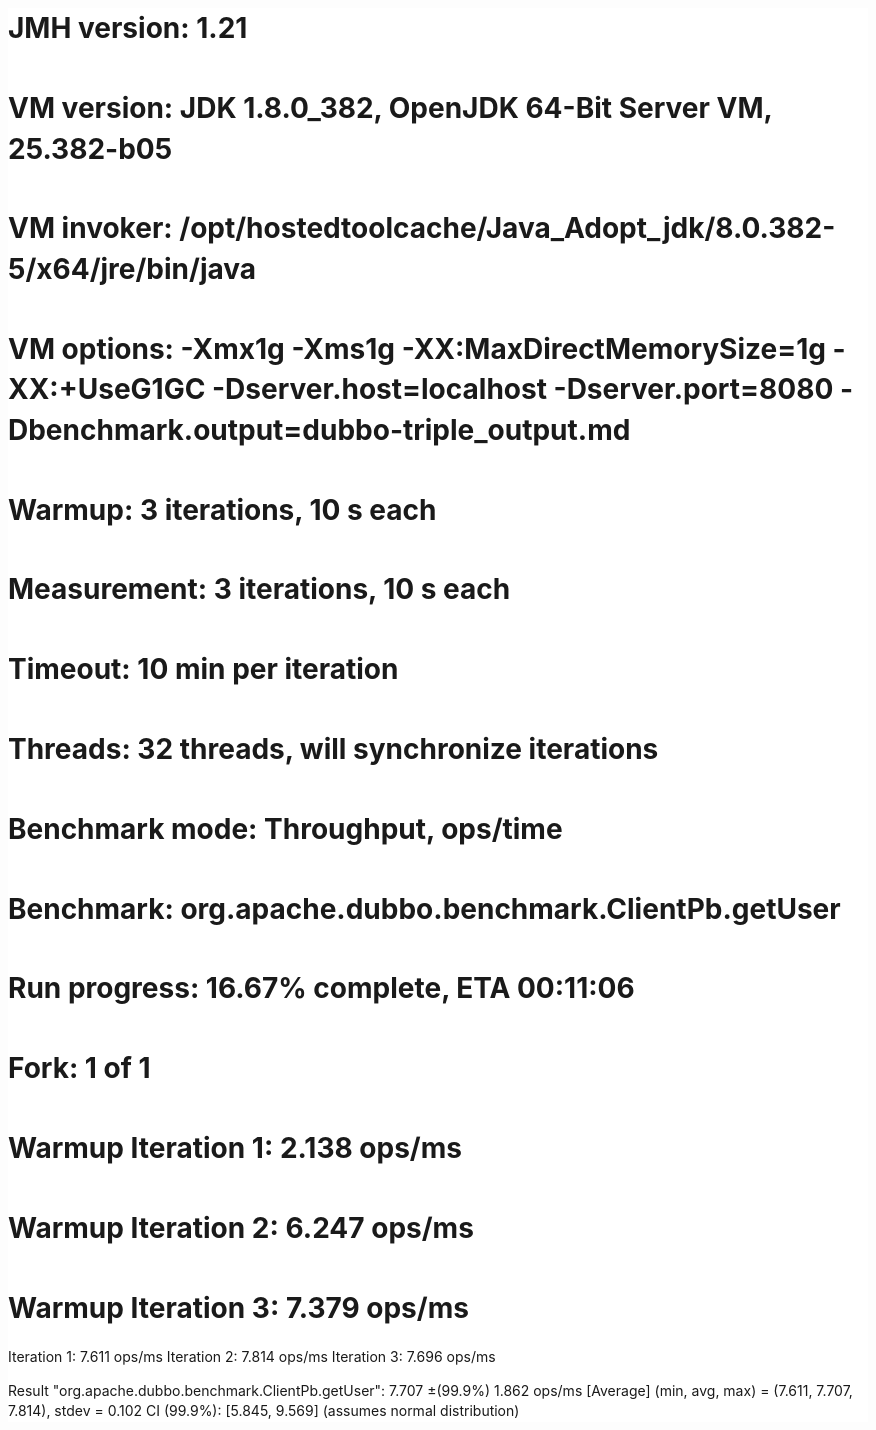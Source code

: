 
# JMH version: 1.21
# VM version: JDK 1.8.0_382, OpenJDK 64-Bit Server VM, 25.382-b05
# VM invoker: /opt/hostedtoolcache/Java_Adopt_jdk/8.0.382-5/x64/jre/bin/java
# VM options: -Xmx1g -Xms1g -XX:MaxDirectMemorySize=1g -XX:+UseG1GC -Dserver.host=localhost -Dserver.port=8080 -Dbenchmark.output=dubbo-triple_output.md
# Warmup: 3 iterations, 10 s each
# Measurement: 3 iterations, 10 s each
# Timeout: 10 min per iteration
# Threads: 32 threads, will synchronize iterations
# Benchmark mode: Throughput, ops/time
# Benchmark: org.apache.dubbo.benchmark.ClientPb.getUser

# Run progress: 16.67% complete, ETA 00:11:06
# Fork: 1 of 1
# Warmup Iteration   1: 2.138 ops/ms
# Warmup Iteration   2: 6.247 ops/ms
# Warmup Iteration   3: 7.379 ops/ms
Iteration   1: 7.611 ops/ms
Iteration   2: 7.814 ops/ms
Iteration   3: 7.696 ops/ms


Result "org.apache.dubbo.benchmark.ClientPb.getUser":
  7.707 ±(99.9%) 1.862 ops/ms [Average]
  (min, avg, max) = (7.611, 7.707, 7.814), stdev = 0.102
  CI (99.9%): [5.845, 9.569] (assumes normal distribution)
